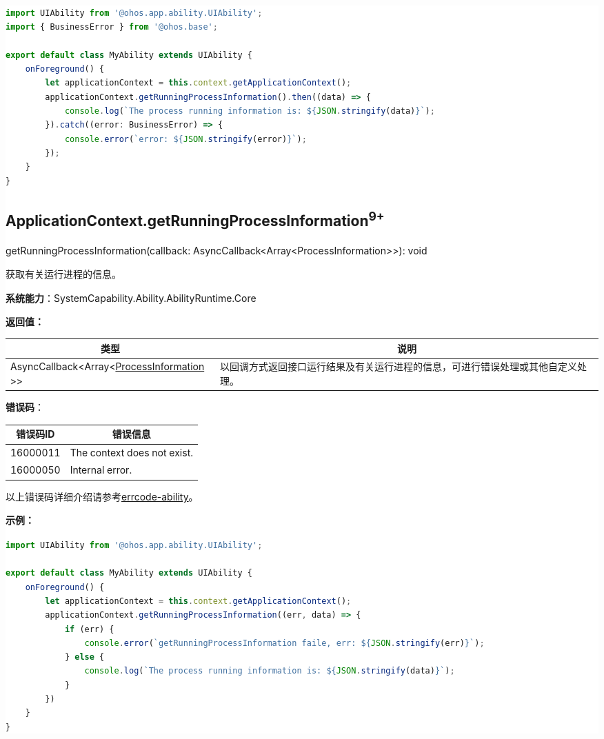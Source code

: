 ```ts
import UIAbility from '@ohos.app.ability.UIAbility';
import { BusinessError } from '@ohos.base';

export default class MyAbility extends UIAbility {
    onForeground() {
        let applicationContext = this.context.getApplicationContext();
        applicationContext.getRunningProcessInformation().then((data) => {
            console.log(`The process running information is: ${JSON.stringify(data)}`);
        }).catch((error: BusinessError) => {
            console.error(`error: ${JSON.stringify(error)}`);
        });
    }
}
```

## ApplicationContext.getRunningProcessInformation<sup>9+</sup>

getRunningProcessInformation(callback: AsyncCallback\<Array\<ProcessInformation>>): void

获取有关运行进程的信息。

**系统能力**：SystemCapability.Ability.AbilityRuntime.Core

**返回值：**

| 类型 | 说明 |
| -------- | -------- |
|AsyncCallback\<Array\<[ProcessInformation](js-apis-inner-application-processInformation.md)>> | 以回调方式返回接口运行结果及有关运行进程的信息，可进行错误处理或其他自定义处理。 |

**错误码**：

| 错误码ID | 错误信息 |
| ------- | -------- |
| 16000011 | The context does not exist. |
| 16000050 | Internal error. |

以上错误码详细介绍请参考[errcode-ability](../errorcodes/errorcode-ability.md)。

**示例：**

```ts
import UIAbility from '@ohos.app.ability.UIAbility';

export default class MyAbility extends UIAbility {
    onForeground() {
        let applicationContext = this.context.getApplicationContext();
        applicationContext.getRunningProcessInformation((err, data) => {
            if (err) {
                console.error(`getRunningProcessInformation faile, err: ${JSON.stringify(err)}`);
            } else {
                console.log(`The process running information is: ${JSON.stringify(data)}`);
            }
        })
    }
}
```
